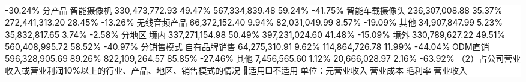 -30.24%
分产品
智能摄像机
330,473,772.93
49.47%
567,334,839.48
59.24%
-41.75%
智能车载摄像头
236,307,008.88
35.37%
272,441,313.20
28.45%
-13.26%
无线音频产品
66,372,152.40
9.94%
82,031,049.99
8.57%
-19.09%
其他
34,907,847.99
5.23%
35,832,817.65
3.74%
-2.58%
分地区
境内
337,271,154.98
50.49%
397,231,024.60
41.48%
-15.09%
境外
330,789,627.22
49.51%
560,408,995.72
58.52%
-40.97%
分销售模式
自有品牌销售
64,275,310.91
9.62%
114,864,726.78
11.99%
-44.04%
ODM直销
596,328,905.69
89.26%
822,109,264.57
85.85%
-27.46%
其他
7,456,565.60
1.12%
20,666,028.97
2.16%
-63.92%
（2）占公司营业收入或营业利润10%以上的行业、产品、地区、销售模式的情况
适用□不适用
单位：元营业收入
营业成本
毛利率
营业收入